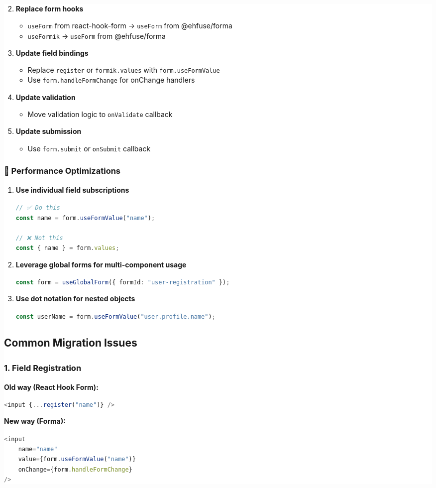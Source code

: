 2. **Replace form hooks**

    - `useForm` from react-hook-form → `useForm` from @ehfuse/forma
    - `useFormik` → `useForm` from @ehfuse/forma

3. **Update field bindings**

    - Replace `register` or `formik.values` with `form.useFormValue`
    - Use `form.handleFormChange` for onChange handlers

4. **Update validation**

    - Move validation logic to `onValidate` callback

5. **Update submission**
    - Use `form.submit` or `onSubmit` callback

### 🎯 Performance Optimizations

1. **Use individual field subscriptions**

    ```typescript
    // ✅ Do this
    const name = form.useFormValue("name");

    // ❌ Not this
    const { name } = form.values;
    ```

2. **Leverage global forms for multi-component usage**

    ```typescript
    const form = useGlobalForm({ formId: "user-registration" });
    ```

3. **Use dot notation for nested objects**
    ```typescript
    const userName = form.useFormValue("user.profile.name");
    ```

## Common Migration Issues

### 1. **Field Registration**

**Old way (React Hook Form):**

```typescript
<input {...register("name")} />
```

**New way (Forma):**

```typescript
<input
    name="name"
    value={form.useFormValue("name")}
    onChange={form.handleFormChange}
/>
```
